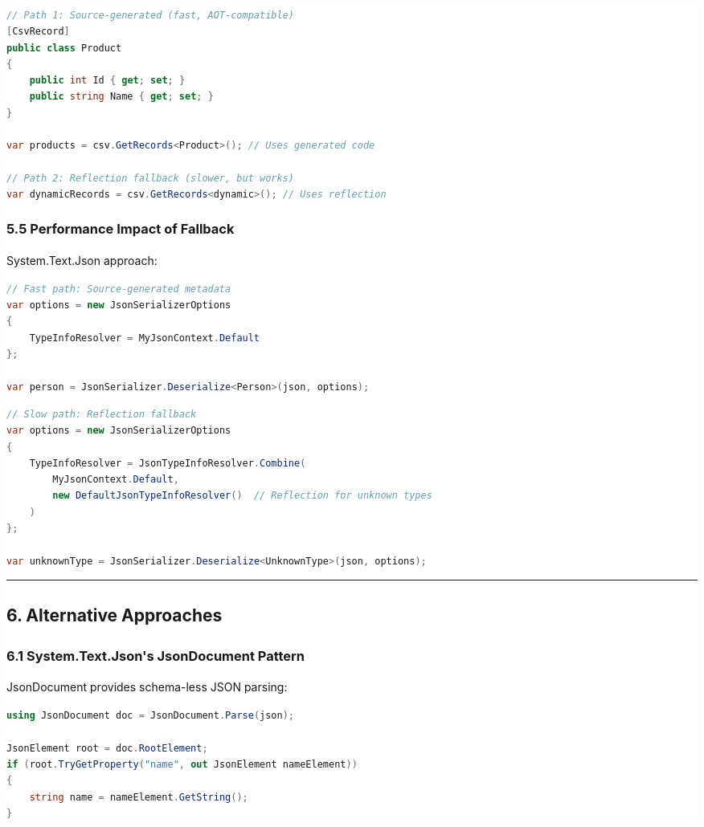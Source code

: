 ```csharp
// Path 1: Source-generated (fast, AOT-compatible)
[CsvRecord]
public class Product
{
    public int Id { get; set; }
    public string Name { get; set; }
}

var products = csv.GetRecords<Product>(); // Uses generated code

// Path 2: Reflection fallback (slower, but works)
var dynamicRecords = csv.GetRecords<dynamic>(); // Uses reflection
```

### 5.5 Performance Impact of Fallback

System.Text.Json approach:

```csharp
// Fast path: Source-generated metadata
var options = new JsonSerializerOptions
{
    TypeInfoResolver = MyJsonContext.Default
};

var person = JsonSerializer.Deserialize<Person>(json, options);
```

```csharp
// Slow path: Reflection fallback
var options = new JsonSerializerOptions
{
    TypeInfoResolver = JsonTypeInfoResolver.Combine(
        MyJsonContext.Default,
        new DefaultJsonTypeInfoResolver()  // Reflection for unknown types
    )
};

var unknownType = JsonSerializer.Deserialize<UnknownType>(json, options);
```

---

## 6. Alternative Approaches

### 6.1 System.Text.Json's JsonDocument Pattern

JsonDocument provides schema-less JSON parsing:

```csharp
using JsonDocument doc = JsonDocument.Parse(json);

JsonElement root = doc.RootElement;
if (root.TryGetProperty("name", out JsonElement nameElement))
{
    string name = nameElement.GetString();
}
```
